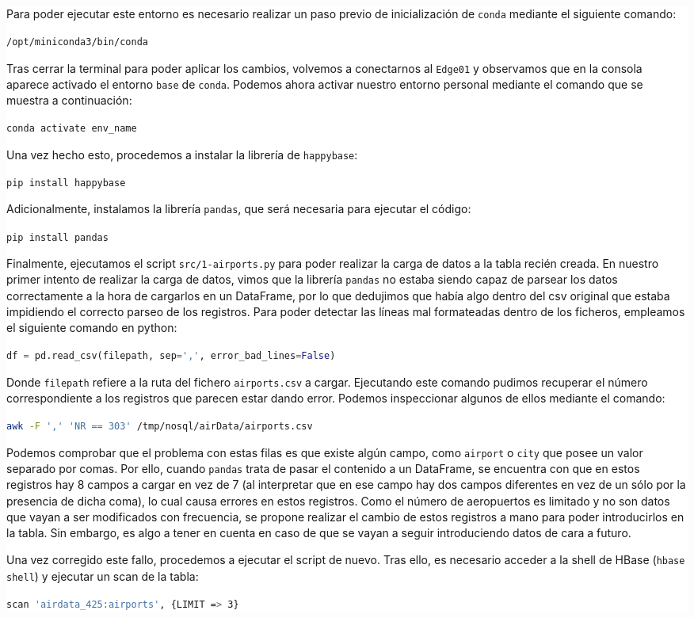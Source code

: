 Para poder ejecutar este entorno es necesario realizar un paso previo de inicialización de `conda` mediante el siguiente comando:

```bash
/opt/miniconda3/bin/conda
```

Tras cerrar la terminal para poder aplicar los cambios, volvemos a conectarnos al `Edge01` y observamos que en la consola aparece activado el entorno `base` de `conda`. Podemos ahora activar nuestro entorno personal mediante el comando que se muestra a continuación:

```bash
conda activate env_name
```

Una vez hecho esto, procedemos a instalar la librería de `happybase`:

```bash
pip install happybase
```

Adicionalmente, instalamos la librería `pandas`, que será necesaria para ejecutar el código:

```bash
pip install pandas
```

Finalmente, ejecutamos el script `src/1-airports.py` para poder realizar la carga de datos a la tabla recién creada. En nuestro primer intento de realizar la carga de datos, vimos que la librería `pandas` no estaba siendo capaz de parsear los datos correctamente a la hora de cargarlos en un DataFrame, por lo que dedujimos que había algo dentro del csv original que estaba impidiendo el correcto parseo de los registros. Para poder detectar las líneas mal formateadas dentro de los ficheros, empleamos el siguiente comando en python:

```python
df = pd.read_csv(filepath, sep=',', error_bad_lines=False)
```

Donde `filepath` refiere a la ruta del fichero `airports.csv` a cargar. Ejecutando este comando pudimos recuperar el número correspondiente a los registros que parecen estar dando error. Podemos inspeccionar algunos de ellos mediante el comando:

```bash
awk -F ',' 'NR == 303' /tmp/nosql/airData/airports.csv
```

Podemos comprobar que el problema con estas filas es que existe algún campo, como `airport` o `city` que posee un valor separado por comas. Por ello, cuando `pandas` trata de pasar el contenido a un DataFrame, se encuentra con que en estos registros hay 8 campos a cargar en vez de 7 (al interpretar que en ese campo hay dos campos diferentes en vez de un sólo por la presencia de dicha coma), lo cual causa errores en estos registros. Como el número de aeropuertos es limitado y no son datos que vayan a ser modificados con frecuencia, se propone realizar el cambio de estos registros a mano para poder introducirlos en la tabla. Sin embargo, es algo a tener en cuenta en caso de que se vayan a seguir introduciendo datos de cara a futuro.

Una vez corregido este fallo, procedemos a ejecutar el script de nuevo. Tras ello, es necesario acceder a la shell de HBase (`hbase shell`) y ejecutar un scan de la tabla:

```bash
scan 'airdata_425:airports', {LIMIT => 3}
```
